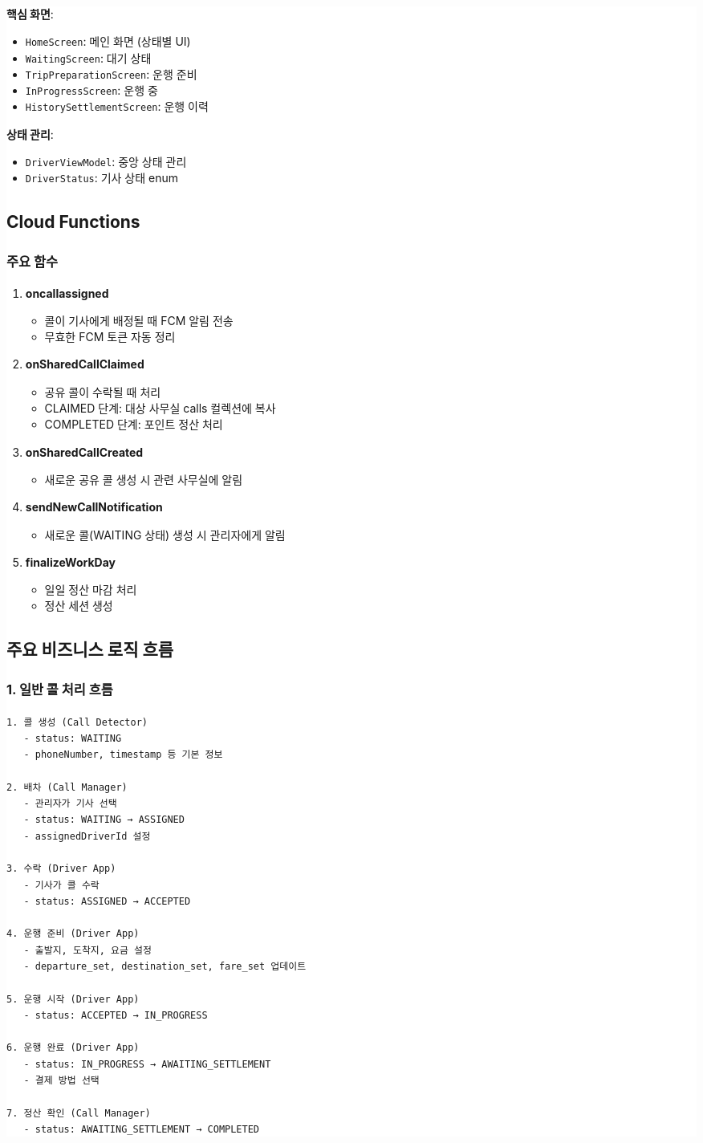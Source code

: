 **핵심 화면**:
- `HomeScreen`: 메인 화면 (상태별 UI)
- `WaitingScreen`: 대기 상태
- `TripPreparationScreen`: 운행 준비
- `InProgressScreen`: 운행 중
- `HistorySettlementScreen`: 운행 이력

**상태 관리**:
- `DriverViewModel`: 중앙 상태 관리
- `DriverStatus`: 기사 상태 enum

## Cloud Functions

### 주요 함수

1. **oncallassigned**
   - 콜이 기사에게 배정될 때 FCM 알림 전송
   - 무효한 FCM 토큰 자동 정리

2. **onSharedCallClaimed**
   - 공유 콜이 수락될 때 처리
   - CLAIMED 단계: 대상 사무실 calls 컬렉션에 복사
   - COMPLETED 단계: 포인트 정산 처리

3. **onSharedCallCreated**
   - 새로운 공유 콜 생성 시 관련 사무실에 알림

4. **sendNewCallNotification**
   - 새로운 콜(WAITING 상태) 생성 시 관리자에게 알림

5. **finalizeWorkDay**
   - 일일 정산 마감 처리
   - 정산 세션 생성

## 주요 비즈니스 로직 흐름

### 1. 일반 콜 처리 흐름
```
1. 콜 생성 (Call Detector)
   - status: WAITING
   - phoneNumber, timestamp 등 기본 정보

2. 배차 (Call Manager)
   - 관리자가 기사 선택
   - status: WAITING → ASSIGNED
   - assignedDriverId 설정

3. 수락 (Driver App)
   - 기사가 콜 수락
   - status: ASSIGNED → ACCEPTED

4. 운행 준비 (Driver App)
   - 출발지, 도착지, 요금 설정
   - departure_set, destination_set, fare_set 업데이트

5. 운행 시작 (Driver App)
   - status: ACCEPTED → IN_PROGRESS

6. 운행 완료 (Driver App)
   - status: IN_PROGRESS → AWAITING_SETTLEMENT
   - 결제 방법 선택

7. 정산 확인 (Call Manager)
   - status: AWAITING_SETTLEMENT → COMPLETED
```